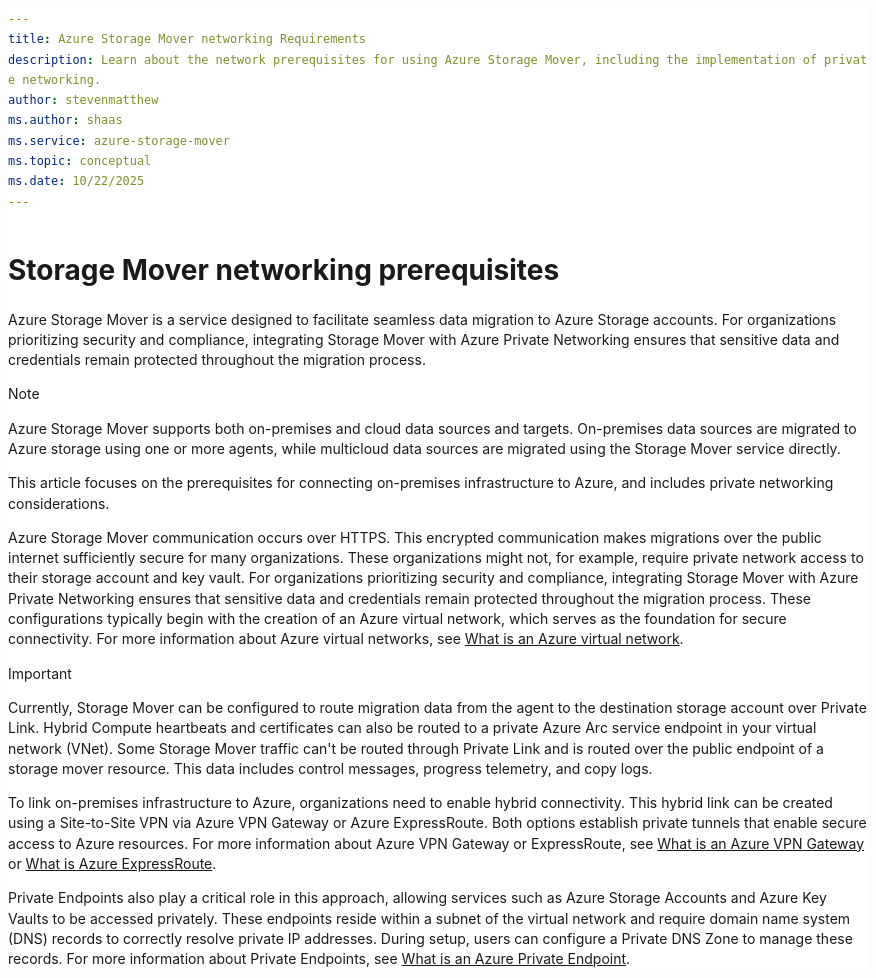 ```yaml
---
title: Azure Storage Mover networking Requirements
description: Learn about the network prerequisites for using Azure Storage Mover, including the implementation of private networking.
author: stevenmatthew
ms.author: shaas
ms.service: azure-storage-mover
ms.topic: conceptual
ms.date: 10/22/2025
---
```


# Storage Mover networking prerequisites

Azure Storage Mover is a service designed to facilitate seamless data migration to Azure Storage accounts. For organizations prioritizing security and compliance, integrating Storage Mover with Azure Private Networking ensures that sensitive data and credentials remain protected throughout the migration process. 

> [!NOTE]
> Azure Storage Mover supports both on-premises and cloud data sources and targets. On-premises data sources are migrated to Azure storage using one or more agents, while multicloud data sources are migrated using the Storage Mover service directly. 
>
> This article focuses on the prerequisites for connecting on-premises infrastructure to Azure, and includes private networking considerations.

Azure Storage Mover communication occurs over HTTPS. This encrypted communication makes migrations over the public internet sufficiently secure for many organizations. These organizations might not, for example, require private network access to their storage account and key vault. For organizations prioritizing security and compliance, integrating Storage Mover with Azure Private Networking ensures that sensitive data and credentials remain protected throughout the migration process. These configurations typically begin with the creation of an Azure virtual network, which serves as the foundation for secure connectivity. For more information about Azure virtual networks, see [What is an Azure virtual network](../virtual-network/virtual-networks-overview.md).

> [!IMPORTANT]
> Currently, Storage Mover can be configured to route migration data from the agent to the destination storage account over Private Link. Hybrid Compute heartbeats and certificates can also be routed to a private Azure Arc service endpoint in your virtual network (VNet). Some Storage Mover traffic can't be routed through Private Link and is routed over the public endpoint of a storage mover resource. This data includes control messages, progress telemetry, and copy logs.

To link on-premises infrastructure to Azure, organizations need to enable hybrid connectivity. This hybrid link can be created using a Site-to-Site VPN via Azure VPN Gateway or Azure ExpressRoute. Both options establish private tunnels that enable secure access to Azure resources. For more information about Azure VPN Gateway or ExpressRoute, see [What is an Azure VPN Gateway](../vpn-gateway/vpn-gateway-about-vpngateways.md) or [What is Azure ExpressRoute](../expressroute/expressroute-introduction.md).

Private Endpoints also play a critical role in this approach, allowing services such as Azure Storage Accounts and Azure Key Vaults to be accessed privately. These endpoints reside within a subnet of the virtual network and require domain name system (DNS) records to correctly resolve private IP addresses. During setup, users can configure a Private DNS Zone to manage these records. For more information about Private Endpoints, see [What is an Azure Private Endpoint](../private-link/private-endpoint-overview.md).
